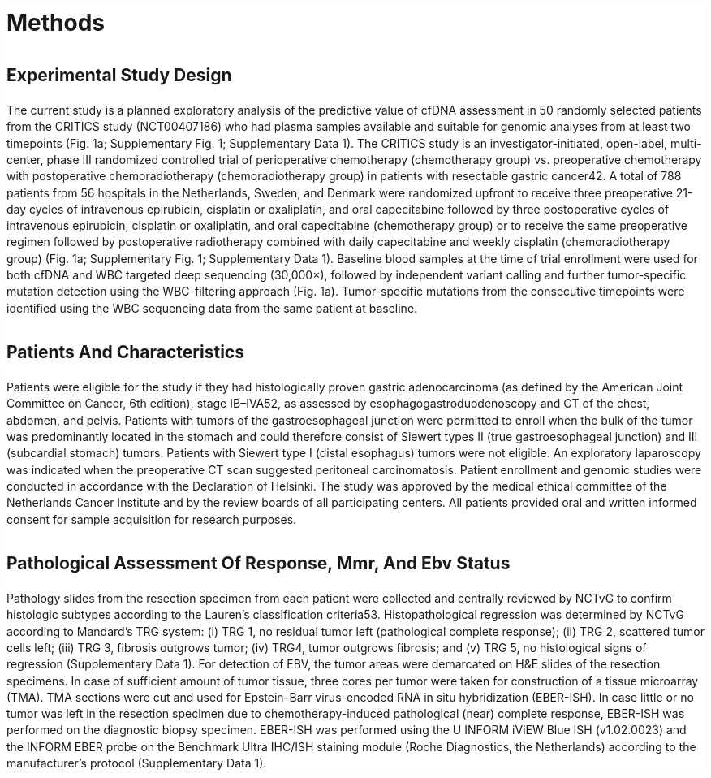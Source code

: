 # Methods

## Experimental Study Design

The current study is a planned exploratory analysis of the predictive value of cfDNA assessment in 50 randomly selected patients from the CRITICS study (NCT00407186) who had plasma samples available and suitable for genomic analyses from at least two timepoints (Fig. 1a; Supplementary Fig. 1; Supplementary Data 1). The CRITICS study is an investigator-initiated, open-label, multi-center, phase III randomized controlled trial of perioperative chemotherapy (chemotherapy group) vs. preoperative chemotherapy with postoperative chemoradiotherapy (chemoradiotherapy group) in patients with resectable gastric cancer42. A total of 788 patients from 56 hospitals in the Netherlands, Sweden, and Denmark were randomized upfront to receive three preoperative 21-day cycles of intravenous epirubicin, cisplatin or oxaliplatin, and oral capecitabine followed by three postoperative cycles of intravenous epirubicin, cisplatin or oxaliplatin, and oral capecitabine (chemotherapy group) or to receive the same preoperative regimen followed by postoperative radiotherapy combined with daily capecitabine and weekly cisplatin (chemoradiotherapy group) (Fig. 1a; Supplementary Fig. 1; Supplementary Data 1). Baseline blood samples at the time of trial enrollment were used for both cfDNA and WBC targeted deep sequencing (30,000×), followed by independent variant calling and further tumor-specific mutation detection using the WBC-filtering approach (Fig. 1a). Tumor-specific mutations from the consecutive timepoints were identified using the WBC sequencing data from the same patient at baseline.

## Patients And Characteristics

Patients were eligible for the study if they had histologically proven gastric adenocarcinoma (as defined by the American Joint Committee on Cancer, 6th edition), stage IB–IVA52, as assessed by esophagogastroduodenoscopy and CT of the chest, abdomen, and pelvis. Patients with tumors of the gastroesophageal junction were permitted to enroll when the bulk of the tumor was predominantly located in the stomach and could therefore consist of Siewert types II (true gastroesophageal junction) and III (subcardial stomach) tumors. Patients with Siewert type I (distal esophagus) tumors were not eligible. An exploratory laparoscopy was indicated when the preoperative CT scan suggested peritoneal carcinomatosis. Patient enrollment and genomic studies were conducted in accordance with the Declaration of Helsinki. The study was approved by the medical ethical committee of the Netherlands Cancer Institute and by the review boards of all participating centers. All patients provided oral and written informed consent for sample acquisition for research purposes.

## Pathological Assessment Of Response, Mmr, And Ebv Status

Pathology slides from the resection specimen from each patient were collected and centrally reviewed by NCTvG to confirm histologic subtypes according to the Lauren’s classification criteria53. Histopathological regression was determined by NCTvG according to Mandard’s TRG system: (i) TRG 1, no residual tumor left (pathological complete response); (ii) TRG 2, scattered tumor cells left; (iii) TRG 3, fibrosis outgrows tumor; (iv) TRG4, tumor outgrows fibrosis; and (v) TRG 5, no histological signs of regression (Supplementary Data 1). For detection of EBV, the tumor areas were demarcated on H&E slides of the resection specimens. In case of sufficient amount of tumor tissue, three cores per tumor were taken for construction of a tissue microarray (TMA). TMA sections were cut and used for Epstein–Barr virus-encoded RNA in situ hybridization (EBER-ISH). In case little or no tumor was left in the resection specimen due to chemotherapy-induced pathological (near) complete response, EBER-ISH was performed on the diagnostic biopsy specimen. EBER-ISH was performed using the U INFORM iViEW Blue ISH (v1.02.0023) and the INFORM EBER probe on the Benchmark Ultra IHC/ISH staining module (Roche Diagnostics, the Netherlands) according to the manufacturer’s protocol (Supplementary Data 1).
